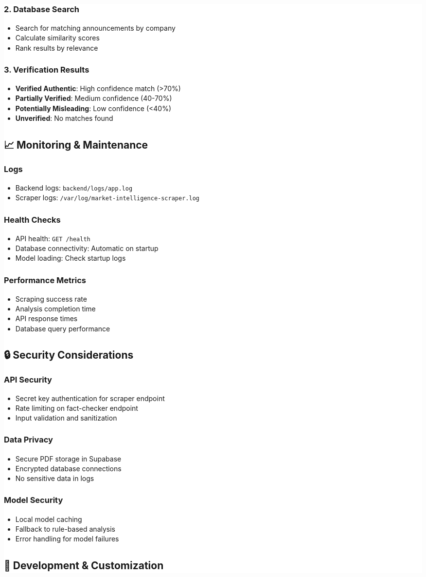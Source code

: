 ### 2. Database Search
- Search for matching announcements by company
- Calculate similarity scores
- Rank results by relevance

### 3. Verification Results
- **Verified Authentic**: High confidence match (>70%)
- **Partially Verified**: Medium confidence (40-70%)
- **Potentially Misleading**: Low confidence (<40%)
- **Unverified**: No matches found

## 📈 Monitoring & Maintenance

### Logs
- Backend logs: `backend/logs/app.log`
- Scraper logs: `/var/log/market-intelligence-scraper.log`

### Health Checks
- API health: `GET /health`
- Database connectivity: Automatic on startup
- Model loading: Check startup logs

### Performance Metrics
- Scraping success rate
- Analysis completion time
- API response times
- Database query performance

## 🔒 Security Considerations

### API Security
- Secret key authentication for scraper endpoint
- Rate limiting on fact-checker endpoint
- Input validation and sanitization

### Data Privacy
- Secure PDF storage in Supabase
- Encrypted database connections
- No sensitive data in logs

### Model Security
- Local model caching
- Fallback to rule-based analysis
- Error handling for model failures

## 🚧 Development & Customization
